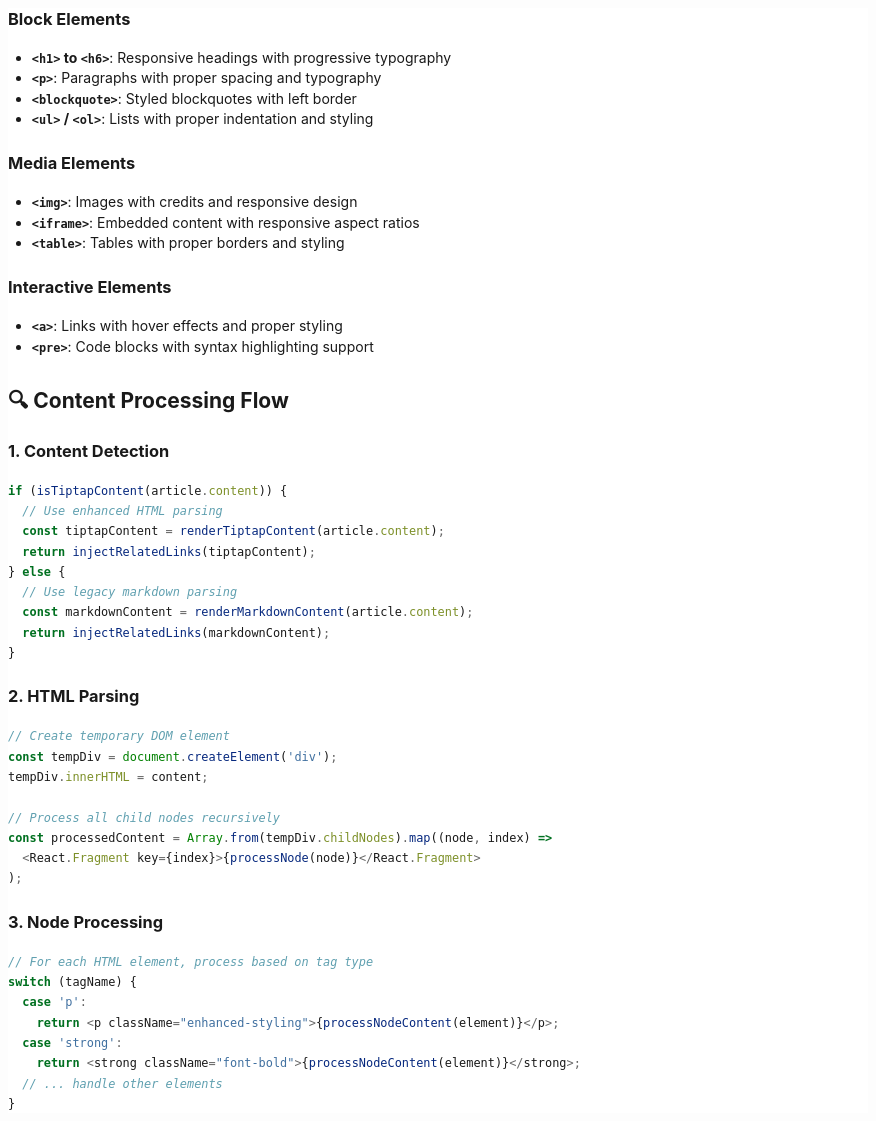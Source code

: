 ### **Block Elements**
- **`<h1>` to `<h6>`**: Responsive headings with progressive typography
- **`<p>`**: Paragraphs with proper spacing and typography
- **`<blockquote>`**: Styled blockquotes with left border
- **`<ul>` / `<ol>`**: Lists with proper indentation and styling

### **Media Elements**
- **`<img>`**: Images with credits and responsive design
- **`<iframe>`**: Embedded content with responsive aspect ratios
- **`<table>`**: Tables with proper borders and styling

### **Interactive Elements**
- **`<a>`**: Links with hover effects and proper styling
- **`<pre>`**: Code blocks with syntax highlighting support

## 🔍 **Content Processing Flow**

### **1. Content Detection**
```typescript
if (isTiptapContent(article.content)) {
  // Use enhanced HTML parsing
  const tiptapContent = renderTiptapContent(article.content);
  return injectRelatedLinks(tiptapContent);
} else {
  // Use legacy markdown parsing
  const markdownContent = renderMarkdownContent(article.content);
  return injectRelatedLinks(markdownContent);
}
```

### **2. HTML Parsing**
```typescript
// Create temporary DOM element
const tempDiv = document.createElement('div');
tempDiv.innerHTML = content;

// Process all child nodes recursively
const processedContent = Array.from(tempDiv.childNodes).map((node, index) => 
  <React.Fragment key={index}>{processNode(node)}</React.Fragment>
);
```

### **3. Node Processing**
```typescript
// For each HTML element, process based on tag type
switch (tagName) {
  case 'p':
    return <p className="enhanced-styling">{processNodeContent(element)}</p>;
  case 'strong':
    return <strong className="font-bold">{processNodeContent(element)}</strong>;
  // ... handle other elements
}
```

